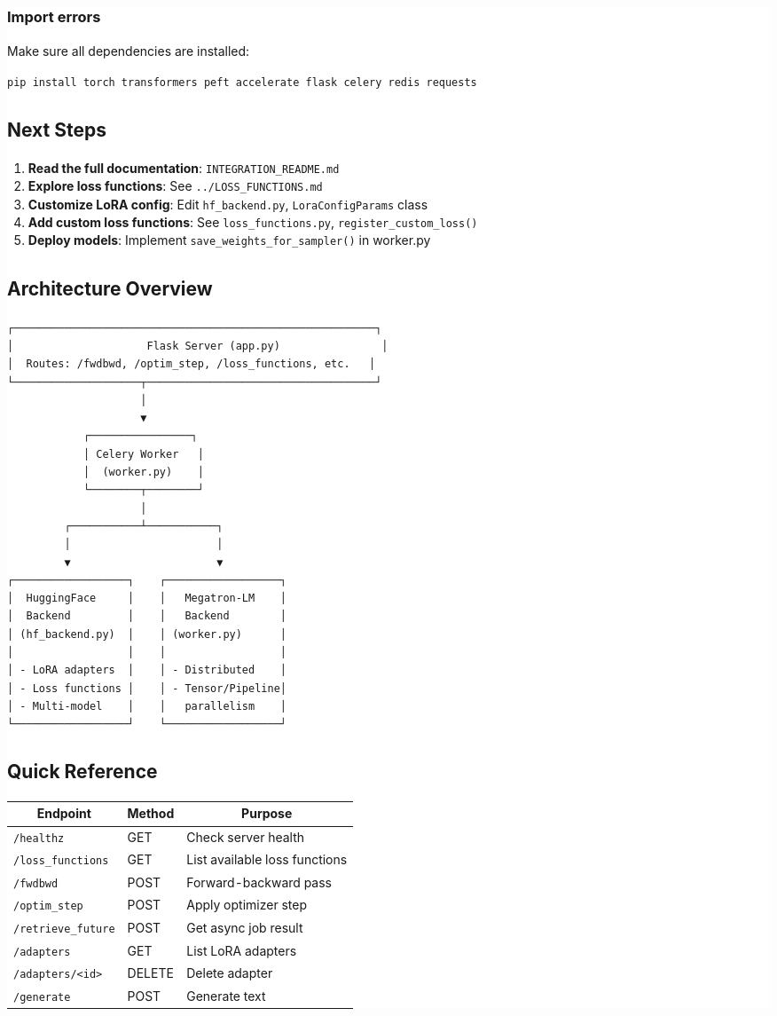 ### Import errors

Make sure all dependencies are installed:
```bash
pip install torch transformers peft accelerate flask celery redis requests
```

## Next Steps

1. **Read the full documentation**: `INTEGRATION_README.md`
2. **Explore loss functions**: See `../LOSS_FUNCTIONS.md`
3. **Customize LoRA config**: Edit `hf_backend.py`, `LoraConfigParams` class
4. **Add custom loss functions**: See `loss_functions.py`, `register_custom_loss()`
5. **Deploy models**: Implement `save_weights_for_sampler()` in worker.py

## Architecture Overview

```
┌─────────────────────────────────────────────────────────┐
│                     Flask Server (app.py)                │
│  Routes: /fwdbwd, /optim_step, /loss_functions, etc.   │
└────────────────────┬────────────────────────────────────┘
                     │
                     ▼
            ┌────────────────┐
            │ Celery Worker   │
            │  (worker.py)    │
            └────────┬────────┘
                     │
         ┌───────────┴───────────┐
         │                       │
         ▼                       ▼
┌──────────────────┐    ┌──────────────────┐
│  HuggingFace     │    │   Megatron-LM    │
│  Backend         │    │   Backend        │
│ (hf_backend.py)  │    │ (worker.py)      │
│                  │    │                  │
│ - LoRA adapters  │    │ - Distributed    │
│ - Loss functions │    │ - Tensor/Pipeline│
│ - Multi-model    │    │   parallelism    │
└──────────────────┘    └──────────────────┘
```

## Quick Reference

| Endpoint | Method | Purpose |
|----------|--------|---------|
| `/healthz` | GET | Check server health |
| `/loss_functions` | GET | List available loss functions |
| `/fwdbwd` | POST | Forward-backward pass |
| `/optim_step` | POST | Apply optimizer step |
| `/retrieve_future` | POST | Get async job result |
| `/adapters` | GET | List LoRA adapters |
| `/adapters/<id>` | DELETE | Delete adapter |
| `/generate` | POST | Generate text |
